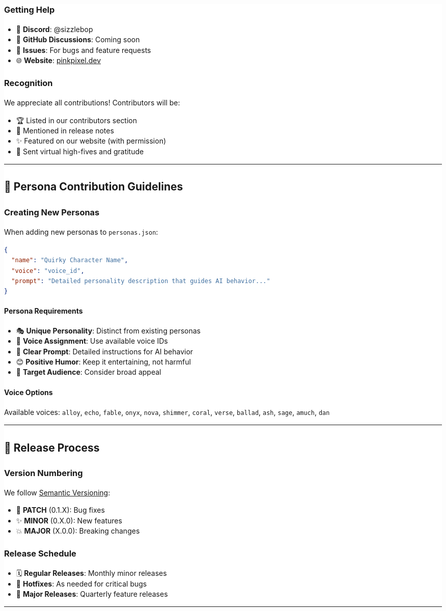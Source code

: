 ### **Getting Help**
- 💬 **Discord**: @sizzlebop
- 🐙 **GitHub Discussions**: Coming soon
- 📧 **Issues**: For bugs and feature requests
- 🌐 **Website**: [pinkpixel.dev](https://pinkpixel.dev)

### **Recognition**
We appreciate all contributions! Contributors will be:
- 🏆 Listed in our contributors section
- 🎉 Mentioned in release notes
- ✨ Featured on our website (with permission)
- 💝 Sent virtual high-fives and gratitude

---

## 🎨 **Persona Contribution Guidelines**

### **Creating New Personas**
When adding new personas to `personas.json`:

```json
{
  "name": "Quirky Character Name",
  "voice": "voice_id",
  "prompt": "Detailed personality description that guides AI behavior..."
}
```

#### **Persona Requirements**
- 🎭 **Unique Personality**: Distinct from existing personas
- 🎤 **Voice Assignment**: Use available voice IDs
- 📝 **Clear Prompt**: Detailed instructions for AI behavior
- 😊 **Positive Humor**: Keep it entertaining, not harmful
- 🎯 **Target Audience**: Consider broad appeal

#### **Voice Options**
Available voices: `alloy`, `echo`, `fable`, `onyx`, `nova`, `shimmer`, `coral`, `verse`, `ballad`, `ash`, `sage`, `amuch`, `dan`

---

## 🚀 **Release Process**

### **Version Numbering**
We follow [Semantic Versioning](https://semver.org/):
- 🔧 **PATCH** (0.1.X): Bug fixes
- ✨ **MINOR** (0.X.0): New features
- 💥 **MAJOR** (X.0.0): Breaking changes

### **Release Schedule**
- 🗓️ **Regular Releases**: Monthly minor releases
- 🐛 **Hotfixes**: As needed for critical bugs
- 🎉 **Major Releases**: Quarterly feature releases

---